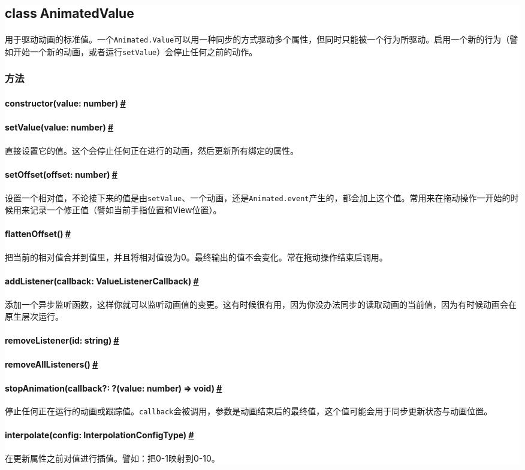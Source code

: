 ## class AnimatedValue

用于驱动动画的标准值。一个`Animated.Value`可以用一种同步的方式驱动多个属性，但同时只能被一个行为所驱动。启用一个新的行为（譬如开始一个新的动画，或者运行`setValue`）会停止任何之前的动作。

### 方法

<div class="props">
	<div class="prop">
		<h4 class="propTitle"><a class="anchor" name="constructor"></a>constructor<span class="propType">(value: number)</span> <a class="hash-link" href="#constructor">#</a></h4>
	</div>
	<div class="prop">
		<h4 class="propTitle"><a class="anchor" name="setvalue"></a>setValue<span class="propType">(value: number)</span> <a class="hash-link" href="#setvalue">#</a></h4>
		<div>
			<p>直接设置它的值。这个会停止任何正在进行的动画，然后更新所有绑定的属性。</p>
		</div>
	</div>
	<div class="prop">
		<h4 class="propTitle"><a class="anchor" name="setoffset"></a>setOffset<span class="propType">(offset: number)</span> <a class="hash-link" href="#setoffset">#</a></h4>
		<div>
			<p>设置一个相对值，不论接下来的值是由<code>setValue</code>、一个动画，还是<code>Animated.event</code>产生的，都会加上这个值。常用来在拖动操作一开始的时候用来记录一个修正值（譬如当前手指位置和View位置）。</p>
		</div>
	</div>
	<div class="prop">
		<h4 class="propTitle"><a class="anchor" name="flattenoffset"></a>flattenOffset<span class="propType">()</span> <a class="hash-link" href="#flattenoffset">#</a></h4>
		<div>
			<p>把当前的相对值合并到值里，并且将相对值设为0。最终输出的值不会变化。常在拖动操作结束后调用。</p>
		</div>
	</div>
	<div class="prop">
		<h4 class="propTitle"><a class="anchor" name="addlistener"></a>addListener<span class="propType">(callback: ValueListenerCallback)</span> <a class="hash-link" href="#addlistener">#</a></h4>
		<div>
			<p>添加一个异步监听函数，这样你就可以监听动画值的变更。这有时候很有用，因为你没办法同步的读取动画的当前值，因为有时候动画会在原生层次运行。</p>
		</div>
	</div>
	<div class="prop">
		<h4 class="propTitle"><a class="anchor" name="removelistener"></a>removeListener<span class="propType">(id: string)</span> <a class="hash-link" href="#removelistener">#</a></h4>
	</div>
	<div class="prop">
		<h4 class="propTitle"><a class="anchor" name="removealllisteners"></a>removeAllListeners<span class="propType">()</span> <a class="hash-link" href="#removealllisteners">#</a></h4>
	</div>
	<div class="prop">
		<h4 class="propTitle"><a class="anchor" name="stopanimation"></a>stopAnimation<span class="propType">(callback?: ?(value: number) =&gt; void)</span> <a class="hash-link" href="#stopanimation">#</a></h4>
		<div>
			<p>停止任何正在运行的动画或跟踪值。<code>callback</code>会被调用，参数是动画结束后的最终值，这个值可能会用于同步更新状态与动画位置。</p>
		</div>
	</div>
	<div class="prop">
		<h4 class="propTitle"><a class="anchor" name="interpolate"></a>interpolate<span class="propType">(config: InterpolationConfigType)</span> <a class="hash-link" href="#interpolate">#</a></h4>
		<div>
			<p>在更新属性之前对值进行插值。譬如：把0-1映射到0-10。</p>
		</div>